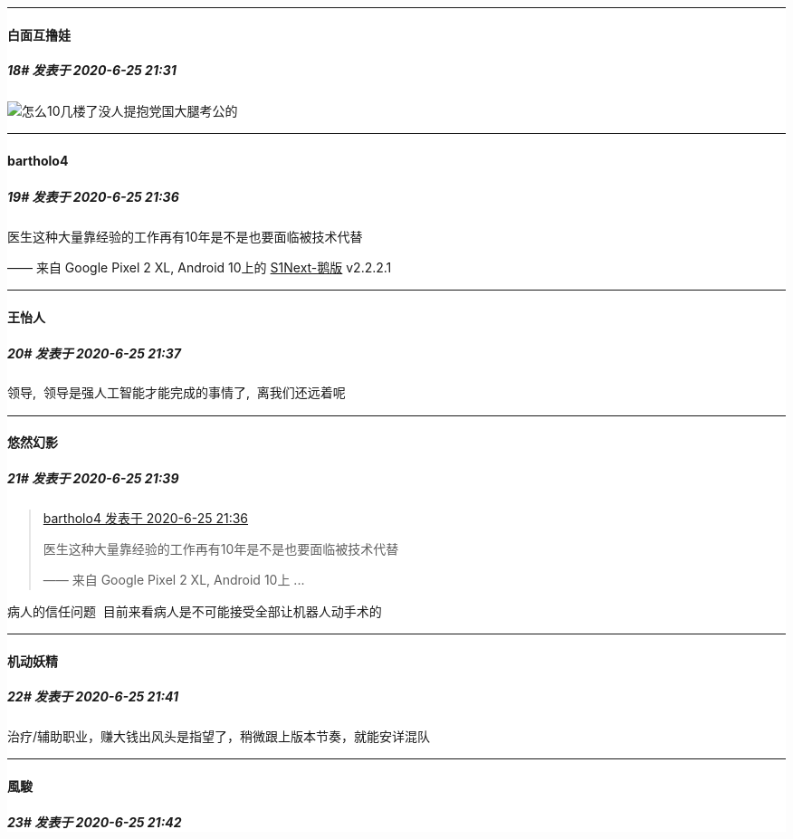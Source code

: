 -----

####  白面互撸娃  
##### 18#       发表于 2020-6-25 21:31


<img src="https://static.saraba1st.com/image/smiley/face2017/049.png" referrerpolicy="no-referrer">怎么10几楼了没人提抱党国大腿考公的


-----

####  bartholo4  
##### 19#       发表于 2020-6-25 21:36


医生这种大量靠经验的工作再有10年是不是也要面临被技术代替

—— 来自 Google Pixel 2 XL, Android 10上的 [S1Next-鹅版](https://github.com/ykrank/S1-Next/releases) v2.2.2.1


-----

####  王怡人  
##### 20#       发表于 2020-6-25 21:37


领导,  领导是强人工智能才能完成的事情了,  离我们还远着呢


-----

####  悠然幻影  
##### 21#       发表于 2020-6-25 21:39


<blockquote><a href="httphttps://bbs.saraba1st.com/2b/forum.php?mod=redirect&amp;goto=findpost&amp;pid=47952097&amp;ptid=1944067" target="_blank">bartholo4 发表于 2020-6-25 21:36</a>

医生这种大量靠经验的工作再有10年是不是也要面临被技术代替


—— 来自 Google Pixel 2 XL, Android 10上 ...</blockquote>
病人的信任问题  目前来看病人是不可能接受全部让机器人动手术的


-----

####  机动妖精  
##### 22#       发表于 2020-6-25 21:41


治疗/辅助职业，赚大钱出风头是指望了，稍微跟上版本节奏，就能安详混队


-----

####  風駿  
##### 23#       发表于 2020-6-25 21:42
